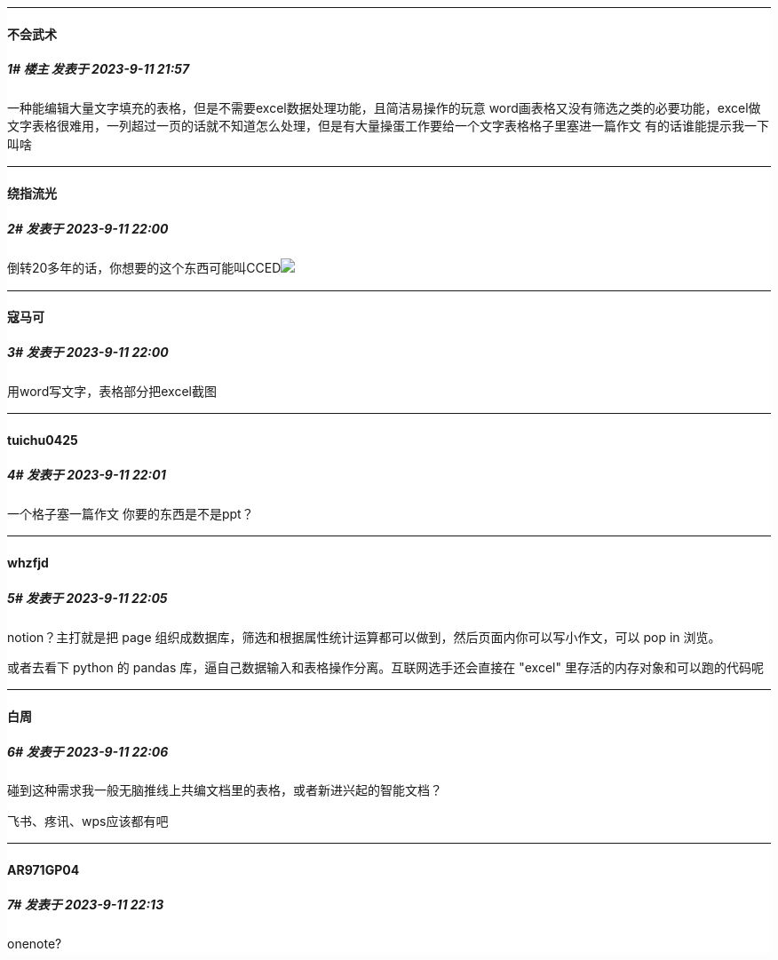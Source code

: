 
*****

####  不会武术  
##### 1#       楼主       发表于 2023-9-11 21:57

一种能编辑大量文字填充的表格，但是不需要excel数据处理功能，且简洁易操作的玩意
word画表格又没有筛选之类的必要功能，excel做文字表格很难用，一列超过一页的话就不知道怎么处理，但是有大量操蛋工作要给一个文字表格格子里塞进一篇作文
有的话谁能提示我一下叫啥

*****

####  绕指流光  
##### 2#       发表于 2023-9-11 22:00

倒转20多年的话，你想要的这个东西可能叫CCED<img src="https://static.saraba1st.com/image/smiley/face2017/037.png" referrerpolicy="no-referrer">

*****

####  寇马可  
##### 3#       发表于 2023-9-11 22:00

用word写文字，表格部分把excel截图

*****

####  tuichu0425  
##### 4#       发表于 2023-9-11 22:01

一个格子塞一篇作文 你要的东西是不是ppt？

*****

####  whzfjd  
##### 5#       发表于 2023-9-11 22:05

notion？主打就是把 page 组织成数据库，筛选和根据属性统计运算都可以做到，然后页面内你可以写小作文，可以 pop in 浏览。

或者去看下 python 的 pandas 库，逼自己数据输入和表格操作分离。互联网选手还会直接在 "excel" 里存活的内存对象和可以跑的代码呢

*****

####  白周  
##### 6#       发表于 2023-9-11 22:06

碰到这种需求我一般无脑推线上共编文档里的表格，或者新进兴起的智能文档？

飞书、疼讯、wps应该都有吧

*****

####  AR971GP04  
##### 7#       发表于 2023-9-11 22:13

onenote?
